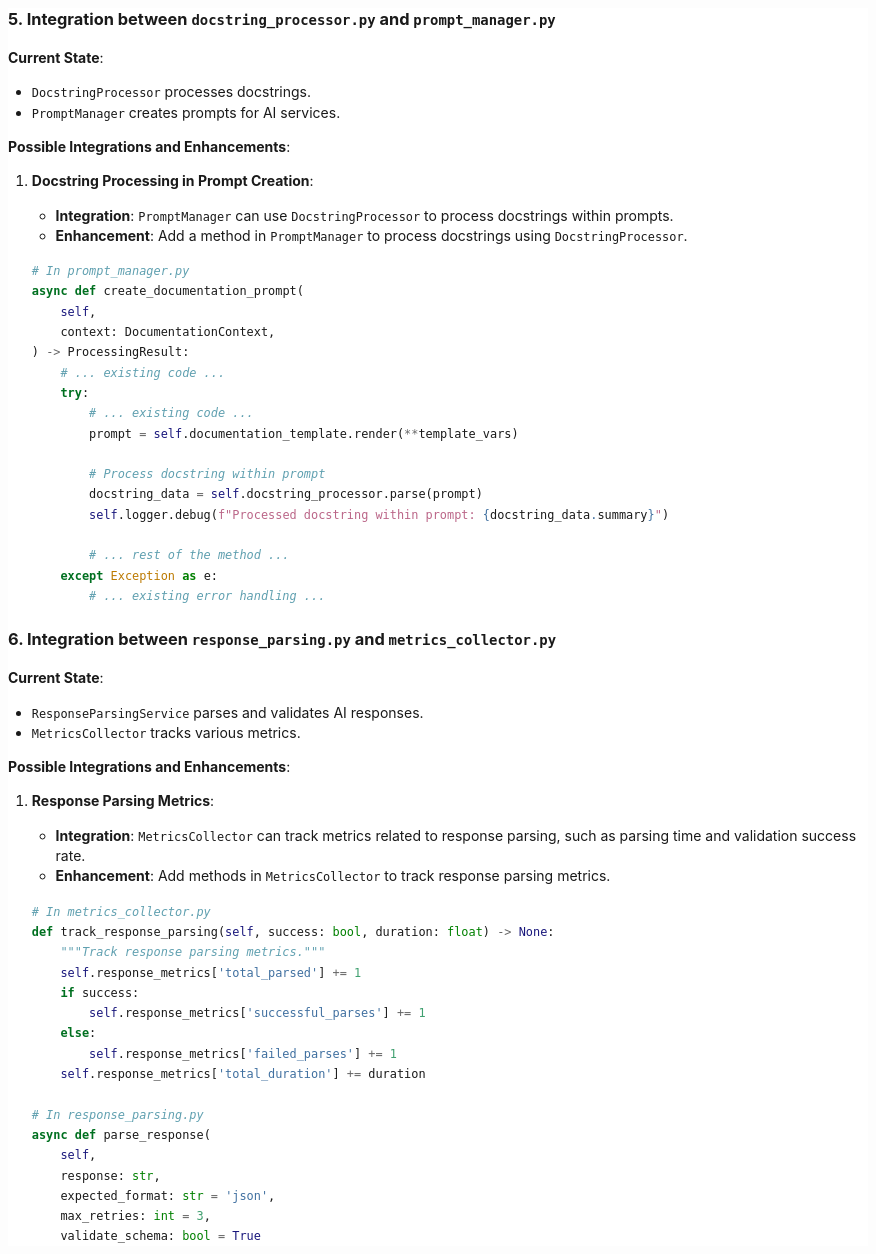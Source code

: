 ### 5. **Integration between `docstring_processor.py` and `prompt_manager.py`**

**Current State**:
- `DocstringProcessor` processes docstrings.
- `PromptManager` creates prompts for AI services.

**Possible Integrations and Enhancements**:

1. **Docstring Processing in Prompt Creation**:
   - **Integration**: `PromptManager` can use `DocstringProcessor` to process docstrings within prompts.
   - **Enhancement**: Add a method in `PromptManager` to process docstrings using `DocstringProcessor`.

   ```python
   # In prompt_manager.py
   async def create_documentation_prompt(
       self,
       context: DocumentationContext,
   ) -> ProcessingResult:
       # ... existing code ...
       try:
           # ... existing code ...
           prompt = self.documentation_template.render(**template_vars)
           
           # Process docstring within prompt
           docstring_data = self.docstring_processor.parse(prompt)
           self.logger.debug(f"Processed docstring within prompt: {docstring_data.summary}")

           # ... rest of the method ...
       except Exception as e:
           # ... existing error handling ...
   ```

### 6. **Integration between `response_parsing.py` and `metrics_collector.py`**

**Current State**:
- `ResponseParsingService` parses and validates AI responses.
- `MetricsCollector` tracks various metrics.

**Possible Integrations and Enhancements**:

1. **Response Parsing Metrics**:
   - **Integration**: `MetricsCollector` can track metrics related to response parsing, such as parsing time and validation success rate.
   - **Enhancement**: Add methods in `MetricsCollector` to track response parsing metrics.

   ```python
   # In metrics_collector.py
   def track_response_parsing(self, success: bool, duration: float) -> None:
       """Track response parsing metrics."""
       self.response_metrics['total_parsed'] += 1
       if success:
           self.response_metrics['successful_parses'] += 1
       else:
           self.response_metrics['failed_parses'] += 1
       self.response_metrics['total_duration'] += duration

   # In response_parsing.py
   async def parse_response(
       self, 
       response: str,
       expected_format: str = 'json',
       max_retries: int = 3,
       validate_schema: bool = True
   ```